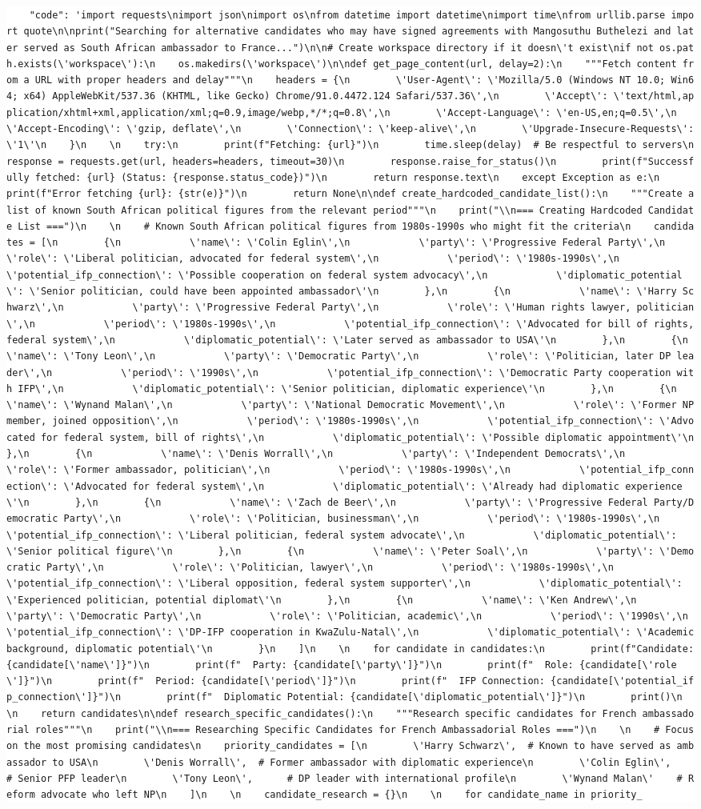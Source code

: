 ```
    "code": 'import requests\nimport json\nimport os\nfrom datetime import datetime\nimport time\nfrom urllib.parse import quote\n\nprint("Searching for alternative candidates who may have signed agreements with Mangosuthu Buthelezi and later served as South African ambassador to France...")\n\n# Create workspace directory if it doesn\'t exist\nif not os.path.exists(\'workspace\'):\n    os.makedirs(\'workspace\')\n\ndef get_page_content(url, delay=2):\n    """Fetch content from a URL with proper headers and delay"""\n    headers = {\n        \'User-Agent\': \'Mozilla/5.0 (Windows NT 10.0; Win64; x64) AppleWebKit/537.36 (KHTML, like Gecko) Chrome/91.0.4472.124 Safari/537.36\',\n        \'Accept\': \'text/html,application/xhtml+xml,application/xml;q=0.9,image/webp,*/*;q=0.8\',\n        \'Accept-Language\': \'en-US,en;q=0.5\',\n        \'Accept-Encoding\': \'gzip, deflate\',\n        \'Connection\': \'keep-alive\',\n        \'Upgrade-Insecure-Requests\': \'1\'\n    }\n    \n    try:\n        print(f"Fetching: {url}")\n        time.sleep(delay)  # Be respectful to servers\n        response = requests.get(url, headers=headers, timeout=30)\n        response.raise_for_status()\n        print(f"Successfully fetched: {url} (Status: {response.status_code})")\n        return response.text\n    except Exception as e:\n        print(f"Error fetching {url}: {str(e)}")\n        return None\n\ndef create_hardcoded_candidate_list():\n    """Create a list of known South African political figures from the relevant period"""\n    print("\\n=== Creating Hardcoded Candidate List ===")\n    \n    # Known South African political figures from 1980s-1990s who might fit the criteria\n    candidates = [\n        {\n            \'name\': \'Colin Eglin\',\n            \'party\': \'Progressive Federal Party\',\n            \'role\': \'Liberal politician, advocated for federal system\',\n            \'period\': \'1980s-1990s\',\n            \'potential_ifp_connection\': \'Possible cooperation on federal system advocacy\',\n            \'diplomatic_potential\': \'Senior politician, could have been appointed ambassador\'\n        },\n        {\n            \'name\': \'Harry Schwarz\',\n            \'party\': \'Progressive Federal Party\',\n            \'role\': \'Human rights lawyer, politician\',\n            \'period\': \'1980s-1990s\',\n            \'potential_ifp_connection\': \'Advocated for bill of rights, federal system\',\n            \'diplomatic_potential\': \'Later served as ambassador to USA\'\n        },\n        {\n            \'name\': \'Tony Leon\',\n            \'party\': \'Democratic Party\',\n            \'role\': \'Politician, later DP leader\',\n            \'period\': \'1990s\',\n            \'potential_ifp_connection\': \'Democratic Party cooperation with IFP\',\n            \'diplomatic_potential\': \'Senior politician, diplomatic experience\'\n        },\n        {\n            \'name\': \'Wynand Malan\',\n            \'party\': \'National Democratic Movement\',\n            \'role\': \'Former NP member, joined opposition\',\n            \'period\': \'1980s-1990s\',\n            \'potential_ifp_connection\': \'Advocated for federal system, bill of rights\',\n            \'diplomatic_potential\': \'Possible diplomatic appointment\'\n        },\n        {\n            \'name\': \'Denis Worrall\',\n            \'party\': \'Independent Democrats\',\n            \'role\': \'Former ambassador, politician\',\n            \'period\': \'1980s-1990s\',\n            \'potential_ifp_connection\': \'Advocated for federal system\',\n            \'diplomatic_potential\': \'Already had diplomatic experience\'\n        },\n        {\n            \'name\': \'Zach de Beer\',\n            \'party\': \'Progressive Federal Party/Democratic Party\',\n            \'role\': \'Politician, businessman\',\n            \'period\': \'1980s-1990s\',\n            \'potential_ifp_connection\': \'Liberal politician, federal system advocate\',\n            \'diplomatic_potential\': \'Senior political figure\'\n        },\n        {\n            \'name\': \'Peter Soal\',\n            \'party\': \'Democratic Party\',\n            \'role\': \'Politician, lawyer\',\n            \'period\': \'1980s-1990s\',\n            \'potential_ifp_connection\': \'Liberal opposition, federal system supporter\',\n            \'diplomatic_potential\': \'Experienced politician, potential diplomat\'\n        },\n        {\n            \'name\': \'Ken Andrew\',\n            \'party\': \'Democratic Party\',\n            \'role\': \'Politician, academic\',\n            \'period\': \'1990s\',\n            \'potential_ifp_connection\': \'DP-IFP cooperation in KwaZulu-Natal\',\n            \'diplomatic_potential\': \'Academic background, diplomatic potential\'\n        }\n    ]\n    \n    for candidate in candidates:\n        print(f"Candidate: {candidate[\'name\']}")\n        print(f"  Party: {candidate[\'party\']}")\n        print(f"  Role: {candidate[\'role\']}")\n        print(f"  Period: {candidate[\'period\']}")\n        print(f"  IFP Connection: {candidate[\'potential_ifp_connection\']}")\n        print(f"  Diplomatic Potential: {candidate[\'diplomatic_potential\']}")\n        print()\n    \n    return candidates\n\ndef research_specific_candidates():\n    """Research specific candidates for French ambassadorial roles"""\n    print("\\n=== Researching Specific Candidates for French Ambassadorial Roles ===")\n    \n    # Focus on the most promising candidates\n    priority_candidates = [\n        \'Harry Schwarz\',  # Known to have served as ambassador to USA\n        \'Denis Worrall\',  # Former ambassador with diplomatic experience\n        \'Colin Eglin\',    # Senior PFP leader\n        \'Tony Leon\',      # DP leader with international profile\n        \'Wynand Malan\'    # Reform advocate who left NP\n    ]\n    \n    candidate_research = {}\n    \n    for candidate_name in priority_
```